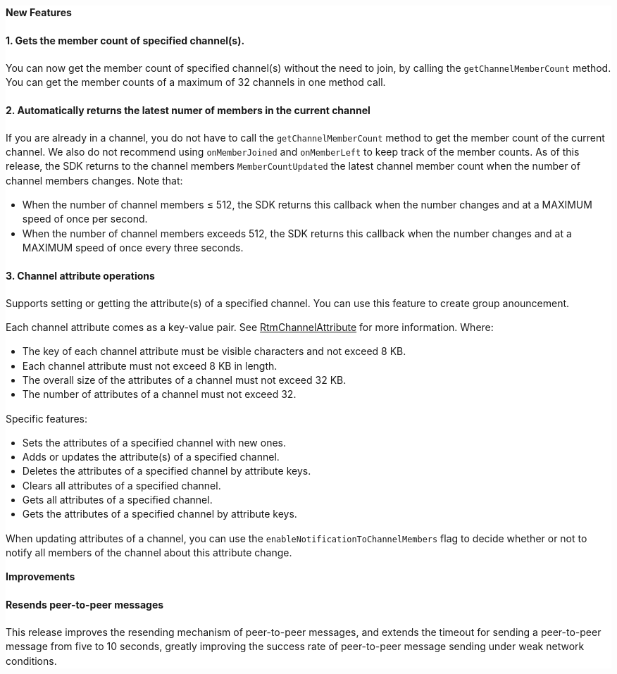 **New Features**

<a name="getcount"></a>
#### 1. Gets the member count of specified channel(s).

You can now get the member count of specified channel(s) without the need to join, by calling the `getChannelMemberCount` method. You can get the member counts of a maximum of 32 channels in one method call. 

<a name="oncount"></a>
#### 2. Automatically returns the latest numer of members in the current channel 

If you are already in a channel, you do not have to call the `getChannelMemberCount` method to get the member count of the current channel. We also do not recommend using `onMemberJoined` and `onMemberLeft` to keep track of the member counts. As of this release, the SDK returns to the channel members `MemberCountUpdated` the latest channel member count when the number of channel members changes. Note that:

- When the number of channel members ≤ 512, the SDK returns this callback when the number changes and at a MAXIMUM speed of once per second.
- When the number of channel members exceeds 512, the SDK returns this callback when the number changes and at a MAXIMUM speed of once every three seconds.

<a name="channelattributes"></a>
#### 3. Channel attribute operations

Supports setting or getting the attribute(s) of a specified channel. You can use this feature to create group anouncement.

Each channel attribute comes as a key-value pair. See [RtmChannelAttribute](https://docs.agora.io/en/Real-time-Messaging/API%20Reference/RTM_java/classio_1_1agora_1_1rtm_1_1_rtm_channel_attribute.html) for more information. Where: 

- The key of each channel attribute must be visible characters and not exceed 8 KB.
- Each channel attribute must not exceed 8 KB in length. 
- The overall size of the attributes of a channel must not exceed 32 KB. 
- The number of attributes of a channel must not exceed 32. 

Specific features: 

- Sets the attributes of a specified channel with new ones.
- Adds or updates the attribute(s) of a specified channel.
- Deletes the attributes of a specified channel by attribute keys.
- Clears all attributes of a specified channel.
- Gets all attributes of a specified channel.
- Gets the attributes of a specified channel by attribute keys.

When updating attributes of a channel, you can use the  `enableNotificationToChannelMembers` flag to decide whether or not to notify all members of the channel about this attribute change.  

**Improvements**

#### Resends peer-to-peer messages

This release improves the resending mechanism of peer-to-peer messages, and extends the timeout for sending a peer-to-peer message from five to 10 seconds, greatly improving the success rate of peer-to-peer message sending under weak network conditions. 
